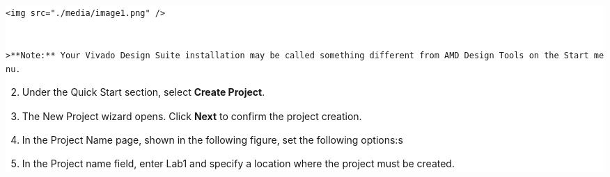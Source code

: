     <img src="./media/image1.png" />


    >**Note:** Your Vivado Design Suite installation may be called something different from AMD Design Tools on the Start menu.

2.  Under the Quick Start section, select **Create Project**.

3.  The New Project wizard opens. Click **Next** to confirm the project
    creation.

4.  In the Project Name page, shown in the following figure, set the
    following options:s

5.  In the Project name field, enter Lab1 and specify a location where
    the project must be created.
